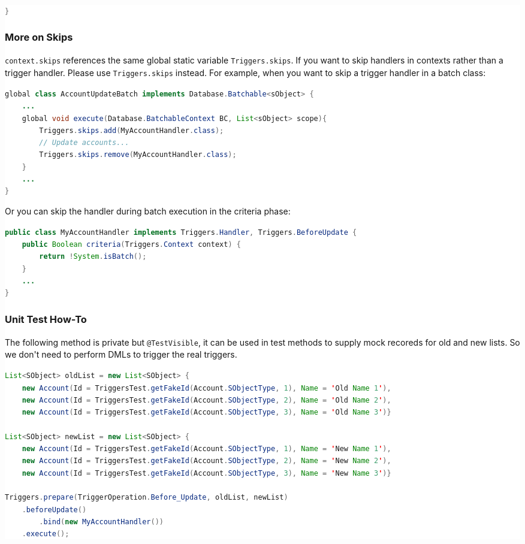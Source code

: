 ```java
}
```

### More on Skips

`context.skips` references the same global static variable `Triggers.skips`. If you want to skip handlers in contexts rather than a trigger handler. Please use `Triggers.skips` instead. For example, when you want to skip a trigger handler in a batch class:

```java
global class AccountUpdateBatch implements Database.Batchable<sObject> {
    ...
    global void execute(Database.BatchableContext BC, List<sObject> scope){
        Triggers.skips.add(MyAccountHandler.class);
        // Update accounts...
        Triggers.skips.remove(MyAccountHandler.class);
    }
    ...
}
```

Or you can skip the handler during batch execution in the criteria phase:

```java
public class MyAccountHandler implements Triggers.Handler, Triggers.BeforeUpdate {
    public Boolean criteria(Triggers.Context context) {
        return !System.isBatch();
    }
    ...
}
```

### Unit Test How-To

The following method is private but `@TestVisible`, it can be used in test methods to supply mock recoreds for old and new lists. So we don't need to perform DMLs to trigger the real triggers.

```java
List<SObject> oldList = new List<SObject> {
    new Account(Id = TriggersTest.getFakeId(Account.SObjectType, 1), Name = 'Old Name 1'),
    new Account(Id = TriggersTest.getFakeId(Account.SObjectType, 2), Name = 'Old Name 2'),
    new Account(Id = TriggersTest.getFakeId(Account.SObjectType, 3), Name = 'Old Name 3')}

List<SObject> newList = new List<SObject> {
    new Account(Id = TriggersTest.getFakeId(Account.SObjectType, 1), Name = 'New Name 1'),
    new Account(Id = TriggersTest.getFakeId(Account.SObjectType, 2), Name = 'New Name 2'),
    new Account(Id = TriggersTest.getFakeId(Account.SObjectType, 3), Name = 'New Name 3')}

Triggers.prepare(TriggerOperation.Before_Update, oldList, newList)
    .beforeUpdate()
        .bind(new MyAccountHandler())
    .execute();
```
